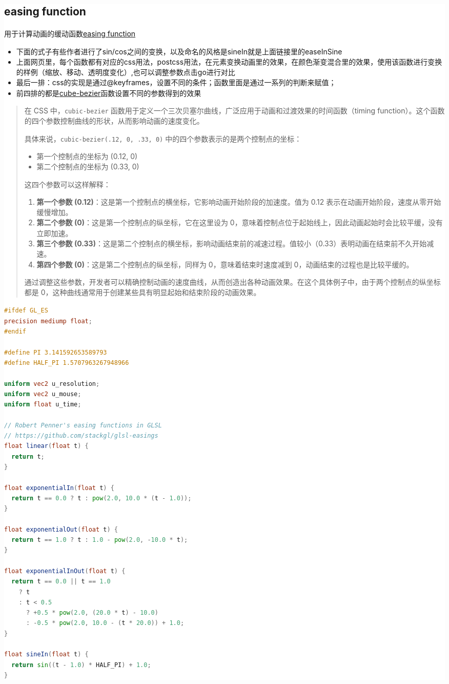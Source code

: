 ## easing function

用于计算动画的缓动函数[easing function](https://easings.net/)

* 下面的式子有些作者进行了sin/cos之间的变换，以及命名的风格是sineIn就是上面链接里的easeInSine
* 上面网页里，每个函数都有对应的css用法，postcss用法，在元素变换动画里的效果，在颜色渐变混合里的效果，使用该函数进行变换的样例（缩放、移动、透明度变化）,也可以调整参数点击go进行对比
* 最后一排：css的实现是通过@keyframes，设置不同的条件；函数里面是通过一系列的判断来赋值；
* 前四排的都是[cube-bezier](https://cubic-bezier.com/#.25,.1,.25,1)函数设置不同的参数得到的效果

> 在 CSS 中，`cubic-bezier` 函数用于定义一个三次贝塞尔曲线，广泛应用于动画和过渡效果的时间函数（timing function）。这个函数的四个参数控制曲线的形状，从而影响动画的速度变化。
>
> 具体来说，`cubic-bezier(.12, 0, .33, 0)` 中的四个参数表示的是两个控制点的坐标：
>
> - 第一个控制点的坐标为 (0.12, 0)
> - 第二个控制点的坐标为 (0.33, 0)
>
> 这四个参数可以这样解释：
>
> 1. **第一个参数 (0.12)**：这是第一个控制点的横坐标，它影响动画开始阶段的加速度。值为 0.12 表示在动画开始阶段，速度从零开始缓慢增加。
> 2. **第二个参数 (0)**：这是第一个控制点的纵坐标，它在这里设为 0，意味着控制点位于起始线上，因此动画起始时会比较平缓，没有立即加速。
> 3. **第三个参数 (0.33)**：这是第二个控制点的横坐标，影响动画结束前的减速过程。值较小（0.33）表明动画在结束前不久开始减速。
> 4. **第四个参数 (0)**：这是第二个控制点的纵坐标，同样为 0，意味着结束时速度减到 0，动画结束的过程也是比较平缓的。
>
> 通过调整这些参数，开发者可以精确控制动画的速度曲线，从而创造出各种动画效果。在这个具体例子中，由于两个控制点的纵坐标都是 0，这种曲线通常用于创建某些具有明显起始和结束阶段的动画效果。

```glsl
#ifdef GL_ES
precision mediump float;
#endif

#define PI 3.141592653589793
#define HALF_PI 1.5707963267948966

uniform vec2 u_resolution;
uniform vec2 u_mouse;
uniform float u_time;

// Robert Penner's easing functions in GLSL
// https://github.com/stackgl/glsl-easings
float linear(float t) {
  return t;
}

float exponentialIn(float t) {
  return t == 0.0 ? t : pow(2.0, 10.0 * (t - 1.0));
}

float exponentialOut(float t) {
  return t == 1.0 ? t : 1.0 - pow(2.0, -10.0 * t);
}

float exponentialInOut(float t) {
  return t == 0.0 || t == 1.0
    ? t
    : t < 0.5
      ? +0.5 * pow(2.0, (20.0 * t) - 10.0)
      : -0.5 * pow(2.0, 10.0 - (t * 20.0)) + 1.0;
}

float sineIn(float t) {
  return sin((t - 1.0) * HALF_PI) + 1.0;
}

```